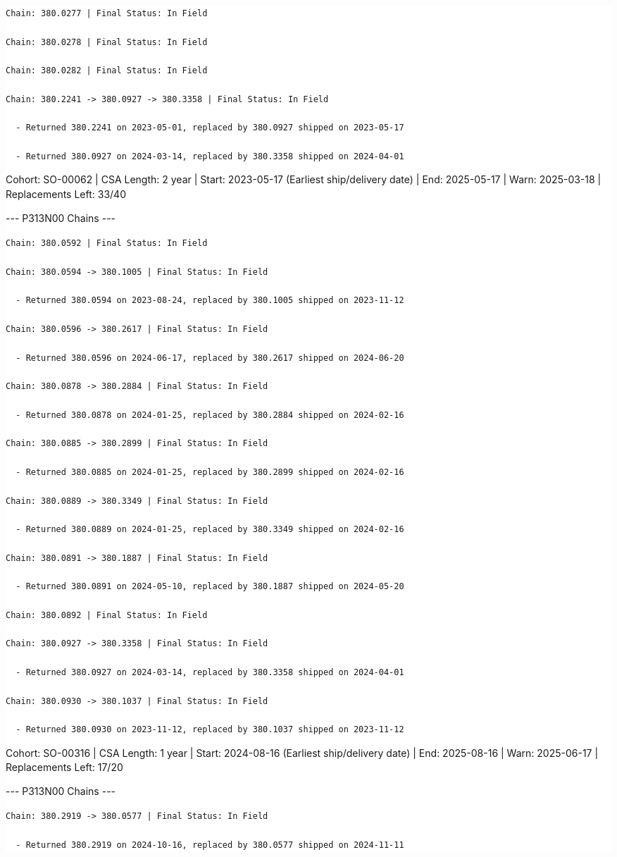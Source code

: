     Chain: 380.0277 | Final Status: In Field

    Chain: 380.0278 | Final Status: In Field

    Chain: 380.0282 | Final Status: In Field

    Chain: 380.2241 -> 380.0927 -> 380.3358 | Final Status: In Field

      - Returned 380.2241 on 2023-05-01, replaced by 380.0927 shipped on 2023-05-17

      - Returned 380.0927 on 2024-03-14, replaced by 380.3358 shipped on 2024-04-01


Cohort: SO-00062 | CSA Length: 2 year | Start: 2023-05-17 (Earliest ship/delivery date) | End: 2025-05-17 | Warn: 2025-03-18 | Replacements Left: 33/40


  --- P313N00 Chains ---

    Chain: 380.0592 | Final Status: In Field

    Chain: 380.0594 -> 380.1005 | Final Status: In Field

      - Returned 380.0594 on 2023-08-24, replaced by 380.1005 shipped on 2023-11-12

    Chain: 380.0596 -> 380.2617 | Final Status: In Field

      - Returned 380.0596 on 2024-06-17, replaced by 380.2617 shipped on 2024-06-20

    Chain: 380.0878 -> 380.2884 | Final Status: In Field

      - Returned 380.0878 on 2024-01-25, replaced by 380.2884 shipped on 2024-02-16

    Chain: 380.0885 -> 380.2899 | Final Status: In Field

      - Returned 380.0885 on 2024-01-25, replaced by 380.2899 shipped on 2024-02-16

    Chain: 380.0889 -> 380.3349 | Final Status: In Field

      - Returned 380.0889 on 2024-01-25, replaced by 380.3349 shipped on 2024-02-16

    Chain: 380.0891 -> 380.1887 | Final Status: In Field

      - Returned 380.0891 on 2024-05-10, replaced by 380.1887 shipped on 2024-05-20

    Chain: 380.0892 | Final Status: In Field

    Chain: 380.0927 -> 380.3358 | Final Status: In Field

      - Returned 380.0927 on 2024-03-14, replaced by 380.3358 shipped on 2024-04-01

    Chain: 380.0930 -> 380.1037 | Final Status: In Field

      - Returned 380.0930 on 2023-11-12, replaced by 380.1037 shipped on 2023-11-12


Cohort: SO-00316 | CSA Length: 1 year | Start: 2024-08-16 (Earliest ship/delivery date) | End: 2025-08-16 | Warn: 2025-06-17 | Replacements Left: 17/20


  --- P313N00 Chains ---

    Chain: 380.2919 -> 380.0577 | Final Status: In Field

      - Returned 380.2919 on 2024-10-16, replaced by 380.0577 shipped on 2024-11-11
